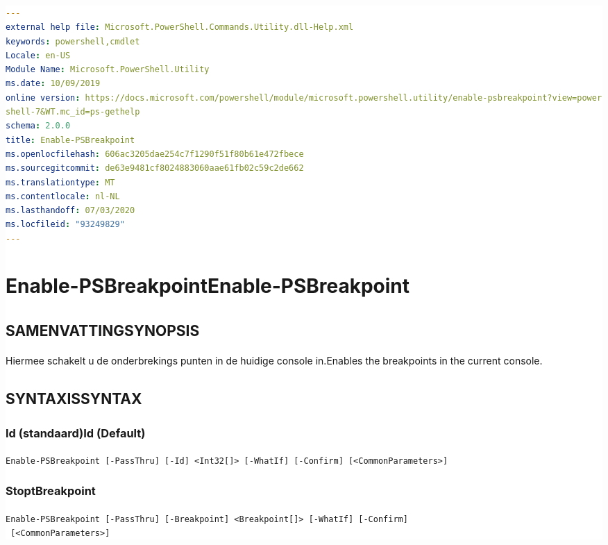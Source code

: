 ```yaml
---
external help file: Microsoft.PowerShell.Commands.Utility.dll-Help.xml
keywords: powershell,cmdlet
Locale: en-US
Module Name: Microsoft.PowerShell.Utility
ms.date: 10/09/2019
online version: https://docs.microsoft.com/powershell/module/microsoft.powershell.utility/enable-psbreakpoint?view=powershell-7&WT.mc_id=ps-gethelp
schema: 2.0.0
title: Enable-PSBreakpoint
ms.openlocfilehash: 606ac3205dae254c7f1290f51f80b61e472fbece
ms.sourcegitcommit: de63e9481cf8024883060aae61fb02c59c2de662
ms.translationtype: MT
ms.contentlocale: nl-NL
ms.lasthandoff: 07/03/2020
ms.locfileid: "93249829"
---
```

# <span data-ttu-id="e0193-103">Enable-PSBreakpoint</span><span class="sxs-lookup"><span data-stu-id="e0193-103">Enable-PSBreakpoint</span></span>

## <span data-ttu-id="e0193-104">SAMENVATTING</span><span class="sxs-lookup"><span data-stu-id="e0193-104">SYNOPSIS</span></span>
<span data-ttu-id="e0193-105">Hiermee schakelt u de onderbrekings punten in de huidige console in.</span><span class="sxs-lookup"><span data-stu-id="e0193-105">Enables the breakpoints in the current console.</span></span>

## <span data-ttu-id="e0193-106">SYNTAXIS</span><span class="sxs-lookup"><span data-stu-id="e0193-106">SYNTAX</span></span>

### <span data-ttu-id="e0193-107">Id (standaard)</span><span class="sxs-lookup"><span data-stu-id="e0193-107">Id (Default)</span></span>

```
Enable-PSBreakpoint [-PassThru] [-Id] <Int32[]> [-WhatIf] [-Confirm] [<CommonParameters>]
```

### <span data-ttu-id="e0193-108">Stopt</span><span class="sxs-lookup"><span data-stu-id="e0193-108">Breakpoint</span></span>

```
Enable-PSBreakpoint [-PassThru] [-Breakpoint] <Breakpoint[]> [-WhatIf] [-Confirm]
 [<CommonParameters>]
```
